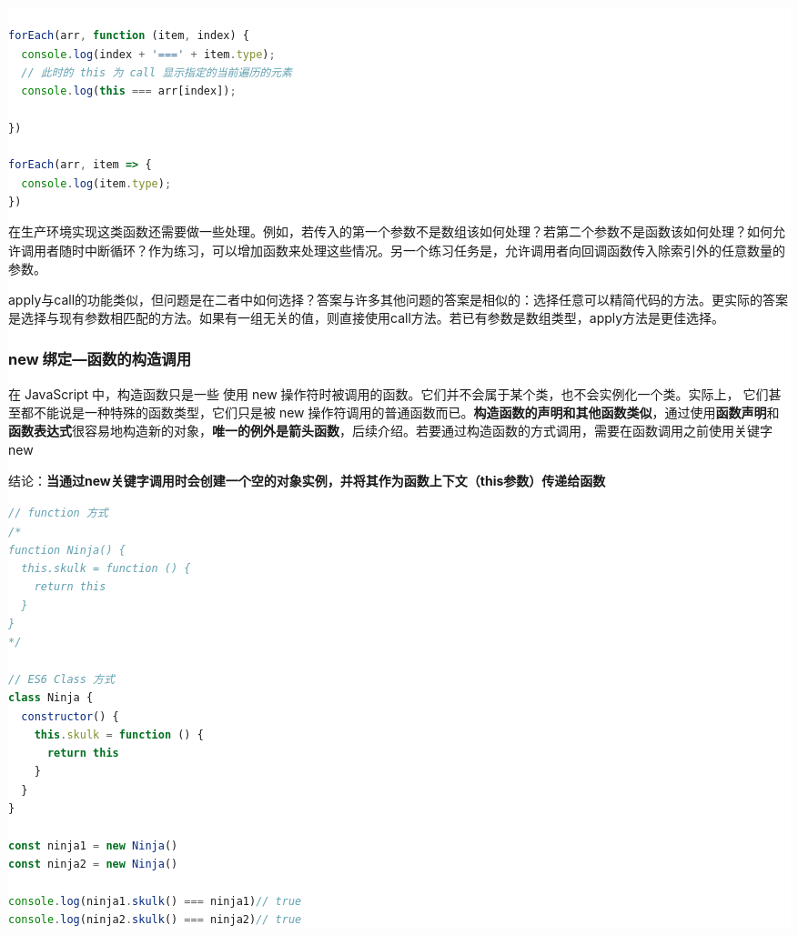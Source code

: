 ```js

forEach(arr, function (item, index) {
  console.log(index + '===' + item.type);
  // 此时的 this 为 call 显示指定的当前遍历的元素
  console.log(this === arr[index]);

})

forEach(arr, item => {
  console.log(item.type);
})
```

在生产环境实现这类函数还需要做一些处理。例如，若传入的第一个参数不是数组该如何处理？若第二个参数不是函数该如何处理？如何允许调用者随时中断循环？作为练习，可以增加函数来处理这些情况。另一个练习任务是，允许调用者向回调函数传入除索引外的任意数量的参数。

apply与call的功能类似，但问题是在二者中如何选择？答案与许多其他问题的答案是相似的：选择任意可以精简代码的方法。更实际的答案是选择与现有参数相匹配的方法。如果有一组无关的值，则直接使用call方法。若已有参数是数组类型，apply方法是更佳选择。







### new 绑定—函数的构造调用

在 JavaScript 中，构造函数只是一些 使用 new 操作符时被调用的函数。它们并不会属于某个类，也不会实例化一个类。实际上， 它们甚至都不能说是一种特殊的函数类型，它们只是被 new 操作符调用的普通函数而已。**构造函数的声明和其他函数类似**，通过使用**函数声明**和**函数表达式**很容易地构造新的对象，**唯一的例外是箭头函数**，后续介绍。若要通过构造函数的方式调用，需要在函数调用之前使用关键字new

结论：**当通过new关键字调用时会创建一个空的对象实例，并将其作为函数上下文（this参数）传递给函数**

```js
// function 方式
/*
function Ninja() {
  this.skulk = function () {
    return this
  }
}
*/

// ES6 Class 方式
class Ninja {
  constructor() {
    this.skulk = function () {
      return this
    }
  }
}

const ninja1 = new Ninja()
const ninja2 = new Ninja()

console.log(ninja1.skulk() === ninja1)// true
console.log(ninja2.skulk() === ninja2)// true
```
